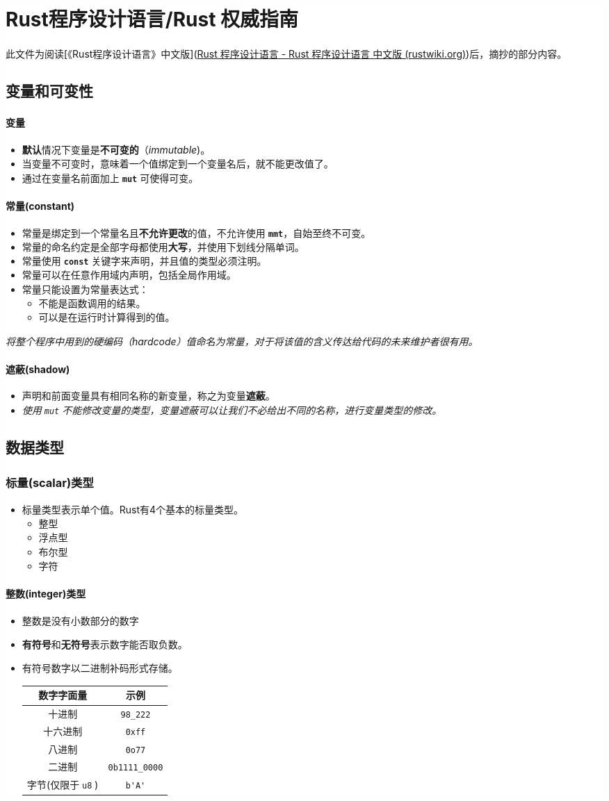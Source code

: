 # Rust程序设计语言/Rust 权威指南

此文件为阅读[《Rust程序设计语言》中文版]([Rust 程序设计语言 - Rust 程序设计语言 中文版 (rustwiki.org)](https://rustwiki.org/zh-CN/book/title-page.html))后，摘抄的部分内容。

## 变量和可变性

#### 变量

- **默认**情况下变量是**不可变的**（*immutable*)。
- 当变量不可变时，意味着一个值绑定到一个变量名后，就不能更改值了。
- 通过在变量名前面加上 **`mut`** 可使得可变。 

#### 常量(constant)

- 常量是绑定到一个常量名且**不允许更改**的值，不允许使用  **`mmt`**，自始至终不可变。
- 常量的命名约定是全部字母都使用**大写**，并使用下划线分隔单词。
- 常量使用  **`const`** 关键字来声明，并且值的类型必须注明。
- 常量可以在任意作用域内声明，包括全局作用域。
- 常量只能设置为常量表达式：
  - 不能是函数调用的结果。
  - 可以是在运行时计算得到的值。

*将整个程序中用到的硬编码（hardcode）值命名为常量，对于将该值的含义传达给代码的未来维护者很有用。*

#### 遮蔽(shadow)

- 声明和前面变量具有相同名称的新变量，称之为变量**遮蔽**。
- *使用 `mut` 不能修改变量的类型，变量遮蔽可以让我们不必给出不同的名称，进行变量类型的修改。*



## 数据类型

### 标量(scalar)类型

- 标量类型表示单个值。Rust有4个基本的标量类型。
  - 整型
  - 浮点型
  - 布尔型
  - 字符

#### 整数(integer)类型

- 整数是没有小数部分的数字

- **有符号**和**无符号**表示数字能否取负数。

- 有符号数字以二进制补码形式存储。

  |     数字字面量     |     示例      |
  | :----------------: | :-----------: |
  |       十进制       |   `98_222`    |
  |      十六进制      |    `0xff`     |
  |       八进制       |    `0o77`     |
  |       二进制       | `0b1111_0000` |
  | 字节(仅限于 `u8` ) |    `b'A'`     |
